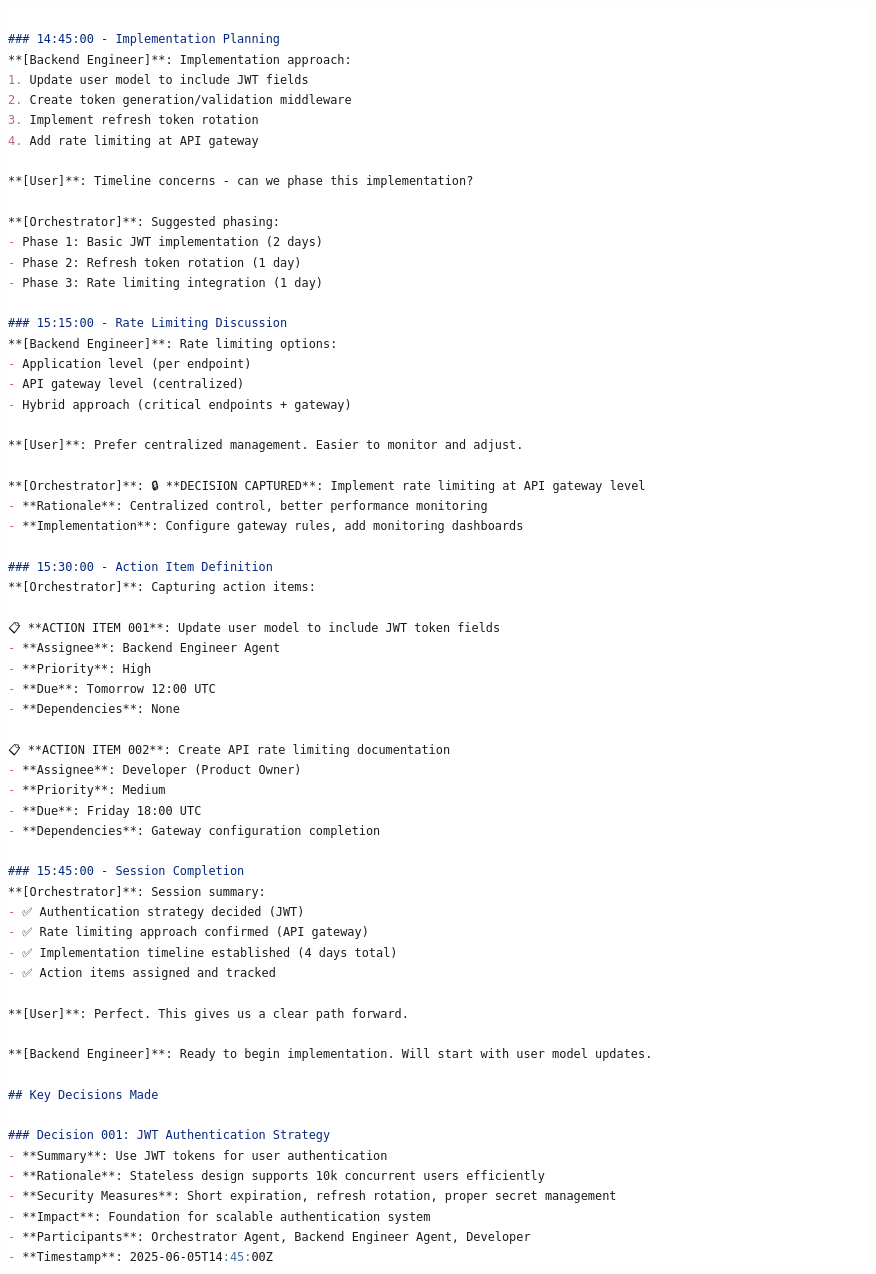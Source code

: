 ```markdown

### 14:45:00 - Implementation Planning
**[Backend Engineer]**: Implementation approach:
1. Update user model to include JWT fields
2. Create token generation/validation middleware
3. Implement refresh token rotation
4. Add rate limiting at API gateway

**[User]**: Timeline concerns - can we phase this implementation?

**[Orchestrator]**: Suggested phasing:
- Phase 1: Basic JWT implementation (2 days)
- Phase 2: Refresh token rotation (1 day)  
- Phase 3: Rate limiting integration (1 day)

### 15:15:00 - Rate Limiting Discussion
**[Backend Engineer]**: Rate limiting options:
- Application level (per endpoint)
- API gateway level (centralized)
- Hybrid approach (critical endpoints + gateway)

**[User]**: Prefer centralized management. Easier to monitor and adjust.

**[Orchestrator]**: 🔒 **DECISION CAPTURED**: Implement rate limiting at API gateway level
- **Rationale**: Centralized control, better performance monitoring
- **Implementation**: Configure gateway rules, add monitoring dashboards

### 15:30:00 - Action Item Definition
**[Orchestrator]**: Capturing action items:

📋 **ACTION ITEM 001**: Update user model to include JWT token fields
- **Assignee**: Backend Engineer Agent
- **Priority**: High
- **Due**: Tomorrow 12:00 UTC
- **Dependencies**: None

📋 **ACTION ITEM 002**: Create API rate limiting documentation  
- **Assignee**: Developer (Product Owner)
- **Priority**: Medium
- **Due**: Friday 18:00 UTC
- **Dependencies**: Gateway configuration completion

### 15:45:00 - Session Completion
**[Orchestrator]**: Session summary:
- ✅ Authentication strategy decided (JWT)
- ✅ Rate limiting approach confirmed (API gateway)
- ✅ Implementation timeline established (4 days total)
- ✅ Action items assigned and tracked

**[User]**: Perfect. This gives us a clear path forward.

**[Backend Engineer]**: Ready to begin implementation. Will start with user model updates.

## Key Decisions Made

### Decision 001: JWT Authentication Strategy
- **Summary**: Use JWT tokens for user authentication
- **Rationale**: Stateless design supports 10k concurrent users efficiently
- **Security Measures**: Short expiration, refresh rotation, proper secret management
- **Impact**: Foundation for scalable authentication system
- **Participants**: Orchestrator Agent, Backend Engineer Agent, Developer
- **Timestamp**: 2025-06-05T14:45:00Z

```